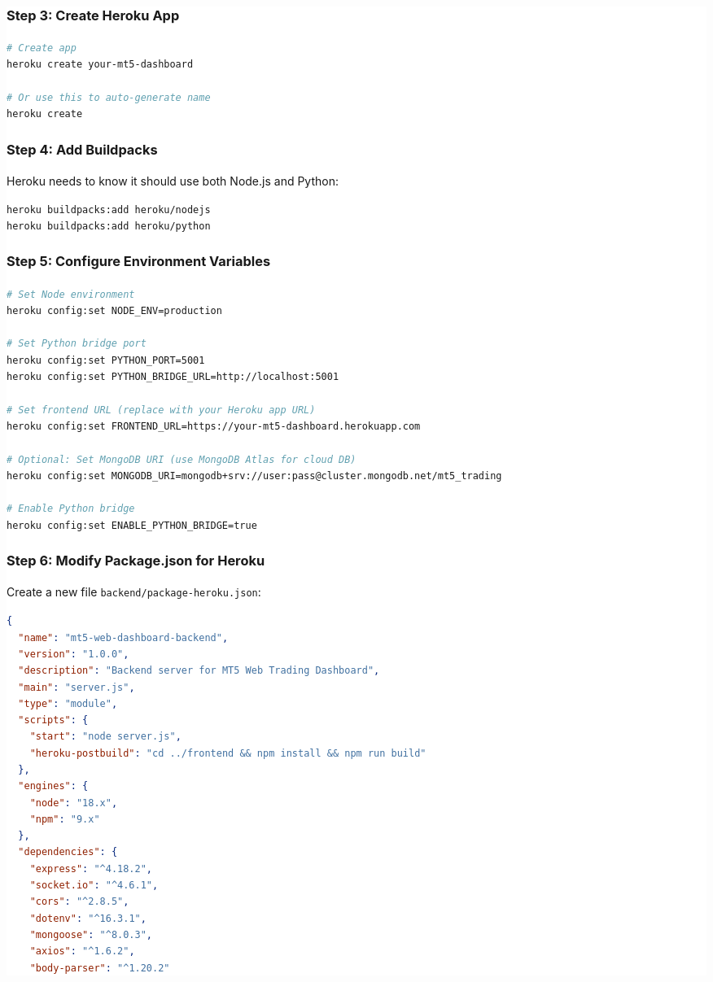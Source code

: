### Step 3: Create Heroku App

```bash
# Create app
heroku create your-mt5-dashboard

# Or use this to auto-generate name
heroku create
```

### Step 4: Add Buildpacks

Heroku needs to know it should use both Node.js and Python:

```bash
heroku buildpacks:add heroku/nodejs
heroku buildpacks:add heroku/python
```

### Step 5: Configure Environment Variables

```bash
# Set Node environment
heroku config:set NODE_ENV=production

# Set Python bridge port
heroku config:set PYTHON_PORT=5001
heroku config:set PYTHON_BRIDGE_URL=http://localhost:5001

# Set frontend URL (replace with your Heroku app URL)
heroku config:set FRONTEND_URL=https://your-mt5-dashboard.herokuapp.com

# Optional: Set MongoDB URI (use MongoDB Atlas for cloud DB)
heroku config:set MONGODB_URI=mongodb+srv://user:pass@cluster.mongodb.net/mt5_trading

# Enable Python bridge
heroku config:set ENABLE_PYTHON_BRIDGE=true
```

### Step 6: Modify Package.json for Heroku

Create a new file `backend/package-heroku.json`:

```json
{
  "name": "mt5-web-dashboard-backend",
  "version": "1.0.0",
  "description": "Backend server for MT5 Web Trading Dashboard",
  "main": "server.js",
  "type": "module",
  "scripts": {
    "start": "node server.js",
    "heroku-postbuild": "cd ../frontend && npm install && npm run build"
  },
  "engines": {
    "node": "18.x",
    "npm": "9.x"
  },
  "dependencies": {
    "express": "^4.18.2",
    "socket.io": "^4.6.1",
    "cors": "^2.8.5",
    "dotenv": "^16.3.1",
    "mongoose": "^8.0.3",
    "axios": "^1.6.2",
    "body-parser": "^1.20.2"
```